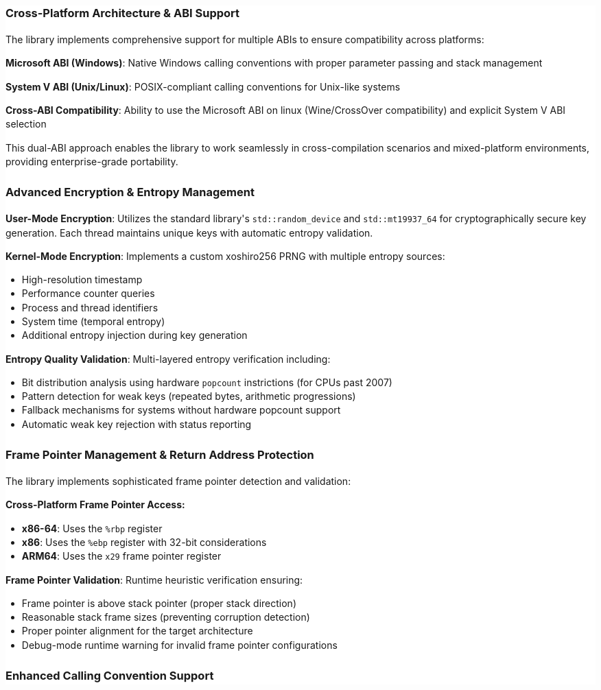 ### Cross-Platform Architecture & ABI Support

The library implements comprehensive support for multiple
ABIs to ensure compatibility across platforms:

**Microsoft ABI (Windows)**: Native Windows calling conventions with proper
parameter passing and stack management

**System V ABI (Unix/Linux)**: POSIX-compliant calling conventions for
Unix-like systems

**Cross-ABI Compatibility**: Ability to use the Microsoft ABI on linux
(Wine/CrossOver compatibility) and explicit System V ABI selection

This dual-ABI approach enables the library to work seamlessly in cross-compilation
scenarios and mixed-platform environments, providing enterprise-grade portability.

### Advanced Encryption & Entropy Management

**User-Mode Encryption**: Utilizes the standard library's `std::random_device` and
`std::mt19937_64` for cryptographically secure key generation. Each thread maintains
unique keys with automatic entropy validation.

**Kernel-Mode Encryption**: Implements a custom xoshiro256 PRNG with multiple
entropy sources:

- High-resolution timestamp
- Performance counter queries
- Process and thread identifiers
- System time (temporal entropy)
- Additional entropy injection during key generation

**Entropy Quality Validation**: Multi-layered entropy verification including:

- Bit distribution analysis using hardware `popcount` instrictions (for CPUs past 2007)
- Pattern detection for weak keys (repeated bytes, arithmetic progressions)
- Fallback mechanisms for systems without hardware popcount support
- Automatic weak key rejection with status reporting

### Frame Pointer Management & Return Address Protection

The library implements sophisticated frame pointer detection and validation:

**Cross-Platform Frame Pointer Access:**

- **x86-64**: Uses the `%rbp` register
- **x86**: Uses the `%ebp` register with 32-bit considerations
- **ARM64**: Uses the `x29` frame pointer register

**Frame Pointer Validation**: Runtime heuristic verification ensuring:

- Frame pointer is above stack pointer (proper stack direction)
- Reasonable stack frame sizes (preventing corruption detection)
- Proper pointer alignment for the target architecture
- Debug-mode runtime warning for invalid frame pointer configurations

### Enhanced Calling Convention Support
